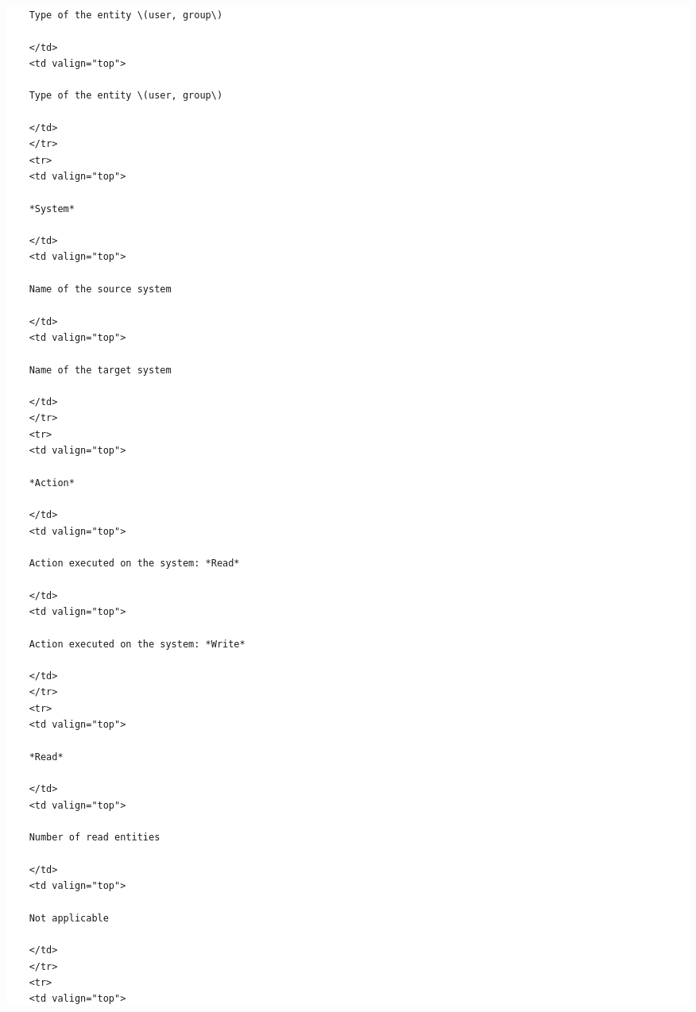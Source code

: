         Type of the entity \(user, group\)
        
        </td>
        <td valign="top">
        
        Type of the entity \(user, group\)
        
        </td>
        </tr>
        <tr>
        <td valign="top">
        
        *System*
        
        </td>
        <td valign="top">
        
        Name of the source system
        
        </td>
        <td valign="top">
        
        Name of the target system
        
        </td>
        </tr>
        <tr>
        <td valign="top">
        
        *Action*
        
        </td>
        <td valign="top">
        
        Action executed on the system: *Read* 
        
        </td>
        <td valign="top">
        
        Action executed on the system: *Write* 
        
        </td>
        </tr>
        <tr>
        <td valign="top">
        
        *Read*
        
        </td>
        <td valign="top">
        
        Number of read entities
        
        </td>
        <td valign="top">
        
        Not applicable
        
        </td>
        </tr>
        <tr>
        <td valign="top">
        